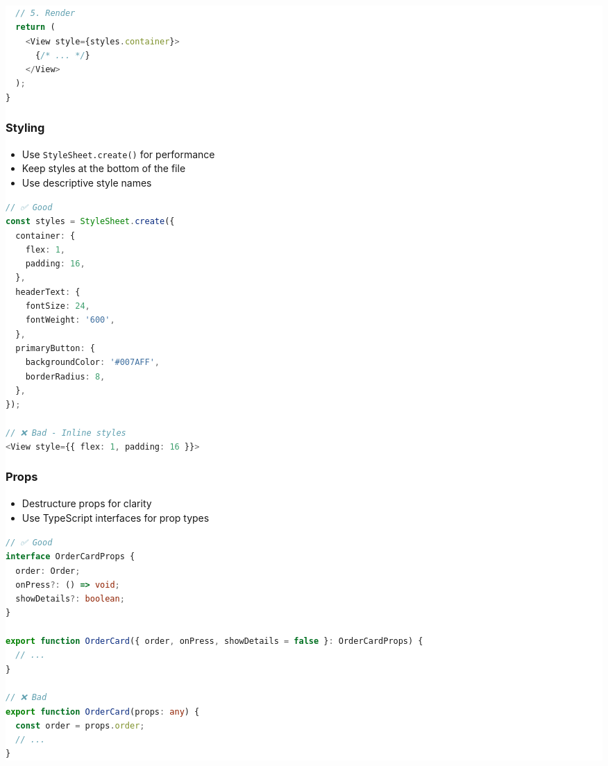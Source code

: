 ```typescript
  // 5. Render
  return (
    <View style={styles.container}>
      {/* ... */}
    </View>
  );
}
```

### Styling
- Use `StyleSheet.create()` for performance
- Keep styles at the bottom of the file
- Use descriptive style names

```typescript
// ✅ Good
const styles = StyleSheet.create({
  container: {
    flex: 1,
    padding: 16,
  },
  headerText: {
    fontSize: 24,
    fontWeight: '600',
  },
  primaryButton: {
    backgroundColor: '#007AFF',
    borderRadius: 8,
  },
});

// ❌ Bad - Inline styles
<View style={{ flex: 1, padding: 16 }}>
```

### Props
- Destructure props for clarity
- Use TypeScript interfaces for prop types

```typescript
// ✅ Good
interface OrderCardProps {
  order: Order;
  onPress?: () => void;
  showDetails?: boolean;
}

export function OrderCard({ order, onPress, showDetails = false }: OrderCardProps) {
  // ...
}

// ❌ Bad
export function OrderCard(props: any) {
  const order = props.order;
  // ...
}
```
